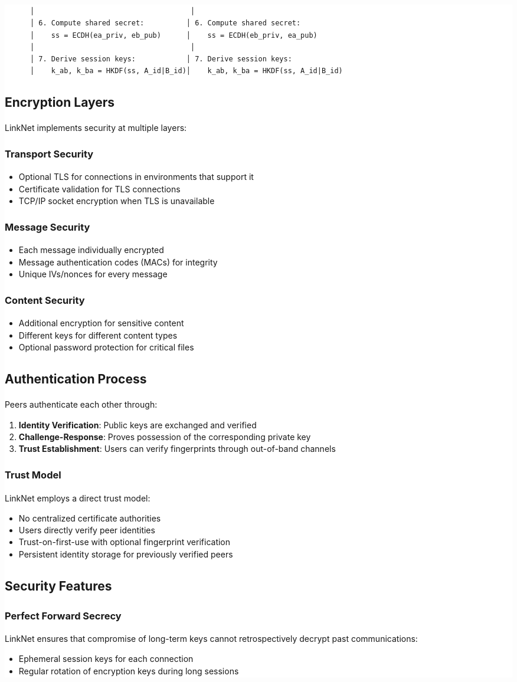 ```
      │                                     │
      │ 6. Compute shared secret:          │ 6. Compute shared secret:
      │    ss = ECDH(ea_priv, eb_pub)      │    ss = ECDH(eb_priv, ea_pub)
      │                                     │
      │ 7. Derive session keys:            │ 7. Derive session keys:
      │    k_ab, k_ba = HKDF(ss, A_id|B_id)│    k_ab, k_ba = HKDF(ss, A_id|B_id)
```

## Encryption Layers

LinkNet implements security at multiple layers:

### Transport Security

- Optional TLS for connections in environments that support it
- Certificate validation for TLS connections
- TCP/IP socket encryption when TLS is unavailable

### Message Security

- Each message individually encrypted
- Message authentication codes (MACs) for integrity
- Unique IVs/nonces for every message

### Content Security

- Additional encryption for sensitive content
- Different keys for different content types
- Optional password protection for critical files

## Authentication Process

Peers authenticate each other through:

1. **Identity Verification**: Public keys are exchanged and verified
2. **Challenge-Response**: Proves possession of the corresponding private key
3. **Trust Establishment**: Users can verify fingerprints through out-of-band channels

### Trust Model

LinkNet employs a direct trust model:
- No centralized certificate authorities
- Users directly verify peer identities
- Trust-on-first-use with optional fingerprint verification
- Persistent identity storage for previously verified peers

## Security Features

### Perfect Forward Secrecy

LinkNet ensures that compromise of long-term keys cannot retrospectively decrypt past communications:
- Ephemeral session keys for each connection
- Regular rotation of encryption keys during long sessions
